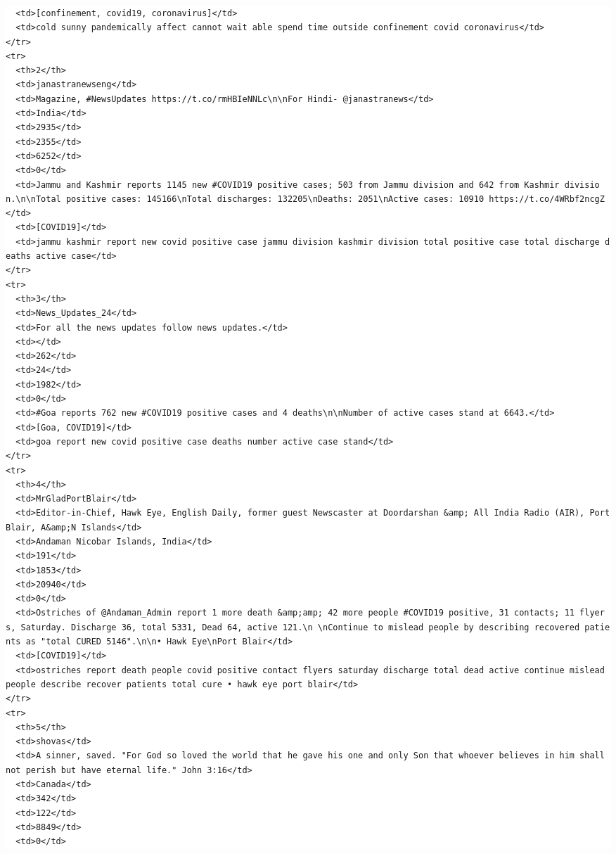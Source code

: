       <td>[confinement, covid19, coronavirus]</td>
      <td>cold sunny pandemically affect cannot wait able spend time outside confinement covid coronavirus</td>
    </tr>
    <tr>
      <th>2</th>
      <td>janastranewseng</td>
      <td>Magazine, #NewsUpdates https://t.co/rmHBIeNNLc\n\nFor Hindi- @janastranews</td>
      <td>India</td>
      <td>2935</td>
      <td>2355</td>
      <td>6252</td>
      <td>0</td>
      <td>Jammu and Kashmir reports 1145 new #COVID19 positive cases; 503 from Jammu division and 642 from Kashmir division.\n\nTotal positive cases: 145166\nTotal discharges: 132205\nDeaths: 2051\nActive cases: 10910 https://t.co/4WRbf2ncgZ</td>
      <td>[COVID19]</td>
      <td>jammu kashmir report new covid positive case jammu division kashmir division total positive case total discharge deaths active case</td>
    </tr>
    <tr>
      <th>3</th>
      <td>News_Updates_24</td>
      <td>For all the news updates follow news updates.</td>
      <td></td>
      <td>262</td>
      <td>24</td>
      <td>1982</td>
      <td>0</td>
      <td>#Goa reports 762 new #COVID19 positive cases and 4 deaths\n\nNumber of active cases stand at 6643.</td>
      <td>[Goa, COVID19]</td>
      <td>goa report new covid positive case deaths number active case stand</td>
    </tr>
    <tr>
      <th>4</th>
      <td>MrGladPortBlair</td>
      <td>Editor-in-Chief, Hawk Eye, English Daily, former guest Newscaster at Doordarshan &amp; All India Radio (AIR), Port Blair, A&amp;N Islands</td>
      <td>Andaman Nicobar Islands, India</td>
      <td>191</td>
      <td>1853</td>
      <td>20940</td>
      <td>0</td>
      <td>Ostriches of @Andaman_Admin report 1 more death &amp;amp; 42 more people #COVID19 positive, 31 contacts; 11 flyers, Saturday. Discharge 36, total 5331, Dead 64, active 121.\n \nContinue to mislead people by describing recovered patients as "total CURED 5146".\n\n• Hawk Eye\nPort Blair</td>
      <td>[COVID19]</td>
      <td>ostriches report death people covid positive contact flyers saturday discharge total dead active continue mislead people describe recover patients total cure • hawk eye port blair</td>
    </tr>
    <tr>
      <th>5</th>
      <td>shovas</td>
      <td>A sinner, saved. "For God so loved the world that he gave his one and only Son that whoever believes in him shall not perish but have eternal life." John 3:16</td>
      <td>Canada</td>
      <td>342</td>
      <td>122</td>
      <td>8849</td>
      <td>0</td>